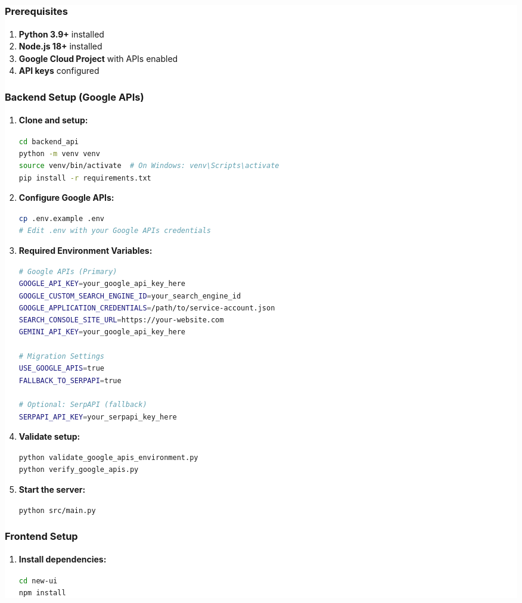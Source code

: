 ### **Prerequisites**

1. **Python 3.9+** installed
2. **Node.js 18+** installed
3. **Google Cloud Project** with APIs enabled
4. **API keys** configured

### **Backend Setup (Google APIs)**

1. **Clone and setup:**
   ```bash
   cd backend_api
   python -m venv venv
   source venv/bin/activate  # On Windows: venv\Scripts\activate
   pip install -r requirements.txt
   ```

2. **Configure Google APIs:**
   ```bash
   cp .env.example .env
   # Edit .env with your Google APIs credentials
   ```

3. **Required Environment Variables:**
   ```bash
   # Google APIs (Primary)
   GOOGLE_API_KEY=your_google_api_key_here
   GOOGLE_CUSTOM_SEARCH_ENGINE_ID=your_search_engine_id
   GOOGLE_APPLICATION_CREDENTIALS=/path/to/service-account.json
   SEARCH_CONSOLE_SITE_URL=https://your-website.com
   GEMINI_API_KEY=your_google_api_key_here
   
   # Migration Settings
   USE_GOOGLE_APIS=true
   FALLBACK_TO_SERPAPI=true
   
   # Optional: SerpAPI (fallback)
   SERPAPI_API_KEY=your_serpapi_key_here
   ```

4. **Validate setup:**
   ```bash
   python validate_google_apis_environment.py
   python verify_google_apis.py
   ```

5. **Start the server:**
   ```bash
   python src/main.py
   ```

### **Frontend Setup**

1. **Install dependencies:**
   ```bash
   cd new-ui
   npm install
   ```
